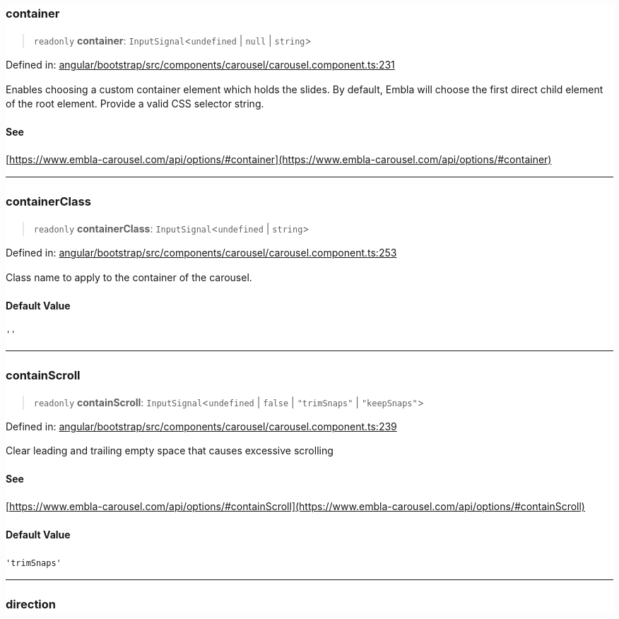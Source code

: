 ### container

> `readonly` **container**: `InputSignal`\<`undefined` \| `null` \| `string`\>

Defined in: [angular/bootstrap/src/components/carousel/carousel.component.ts:231](https://github.com/AmadeusITGroup/AgnosUI/blob/4fd868c8d80c28b306e406aab2d5ef5dbc13caa2/angular/bootstrap/src/components/carousel/carousel.component.ts#L231)

Enables choosing a custom container element which holds the slides. By default, Embla will choose the first direct child element of the root element. Provide a valid CSS selector string.

#### See

[https://www.embla-carousel.com/api/options/#container](https://www.embla-carousel.com/api/options/#container)

***

### containerClass

> `readonly` **containerClass**: `InputSignal`\<`undefined` \| `string`\>

Defined in: [angular/bootstrap/src/components/carousel/carousel.component.ts:253](https://github.com/AmadeusITGroup/AgnosUI/blob/4fd868c8d80c28b306e406aab2d5ef5dbc13caa2/angular/bootstrap/src/components/carousel/carousel.component.ts#L253)

Class name to apply to the container of the carousel.

#### Default Value

`''`

***

### containScroll

> `readonly` **containScroll**: `InputSignal`\<`undefined` \| `false` \| `"trimSnaps"` \| `"keepSnaps"`\>

Defined in: [angular/bootstrap/src/components/carousel/carousel.component.ts:239](https://github.com/AmadeusITGroup/AgnosUI/blob/4fd868c8d80c28b306e406aab2d5ef5dbc13caa2/angular/bootstrap/src/components/carousel/carousel.component.ts#L239)

Clear leading and trailing empty space that causes excessive scrolling

#### See

[https://www.embla-carousel.com/api/options/#containScroll](https://www.embla-carousel.com/api/options/#containScroll)

#### Default Value

`'trimSnaps'`

***

### direction
